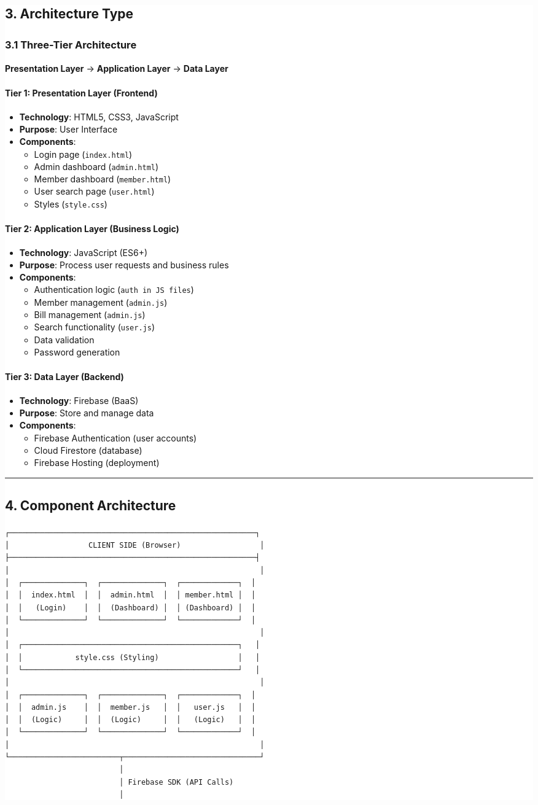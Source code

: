 
## 3. Architecture Type

### 3.1 Three-Tier Architecture

**Presentation Layer** → **Application Layer** → **Data Layer**

#### Tier 1: Presentation Layer (Frontend)
- **Technology**: HTML5, CSS3, JavaScript
- **Purpose**: User Interface
- **Components**:
  - Login page (`index.html`)
  - Admin dashboard (`admin.html`)
  - Member dashboard (`member.html`)
  - User search page (`user.html`)
  - Styles (`style.css`)

#### Tier 2: Application Layer (Business Logic)
- **Technology**: JavaScript (ES6+)
- **Purpose**: Process user requests and business rules
- **Components**:
  - Authentication logic (`auth in JS files`)
  - Member management (`admin.js`)
  - Bill management (`admin.js`)
  - Search functionality (`user.js`)
  - Data validation
  - Password generation

#### Tier 3: Data Layer (Backend)
- **Technology**: Firebase (BaaS)
- **Purpose**: Store and manage data
- **Components**:
  - Firebase Authentication (user accounts)
  - Cloud Firestore (database)
  - Firebase Hosting (deployment)

---

## 4. Component Architecture

```
┌────────────────────────────────────────────────────────┐
│                  CLIENT SIDE (Browser)                  │
├────────────────────────────────────────────────────────┤
│                                                         │
│  ┌──────────────┐  ┌──────────────┐  ┌─────────────┐  │
│  │  index.html  │  │  admin.html  │  │ member.html │  │
│  │   (Login)    │  │  (Dashboard) │  │ (Dashboard) │  │
│  └──────────────┘  └──────────────┘  └─────────────┘  │
│                                                         │
│  ┌─────────────────────────────────────────────────┐   │
│  │            style.css (Styling)                  │   │
│  └─────────────────────────────────────────────────┘   │
│                                                         │
│  ┌──────────────┐  ┌──────────────┐  ┌─────────────┐  │
│  │  admin.js    │  │  member.js   │  │   user.js   │  │
│  │  (Logic)     │  │  (Logic)     │  │   (Logic)   │  │
│  └──────────────┘  └──────────────┘  └─────────────┘  │
│                                                         │
└─────────────────────────┬───────────────────────────────┘
                          │
                          │ Firebase SDK (API Calls)
                          │
```